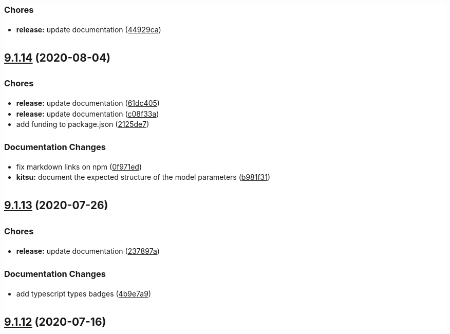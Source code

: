 
### Chores

* **release:** update documentation ([44929ca](https://github.com/wopian/kitsu/tree/master/packages/kitsu/commit/44929ca))





## [9.1.14](https://github.com/wopian/kitsu/tree/master/packages/kitsu/compare/v9.1.13...v9.1.14) (2020-08-04)


### Chores

* **release:** update documentation ([61dc405](https://github.com/wopian/kitsu/tree/master/packages/kitsu/commit/61dc405))
* **release:** update documentation ([c08f33a](https://github.com/wopian/kitsu/tree/master/packages/kitsu/commit/c08f33a))
* add funding to package.json ([2125de7](https://github.com/wopian/kitsu/tree/master/packages/kitsu/commit/2125de7))


### Documentation Changes

* fix markdown links on npm ([0f971ed](https://github.com/wopian/kitsu/tree/master/packages/kitsu/commit/0f971ed))
* **kitsu:** document the expected structure of the model parameters ([b981f31](https://github.com/wopian/kitsu/tree/master/packages/kitsu/commit/b981f31))





## [9.1.13](https://github.com/wopian/kitsu/tree/master/packages/kitsu/compare/v9.1.12...v9.1.13) (2020-07-26)


### Chores

* **release:** update documentation ([237897a](https://github.com/wopian/kitsu/tree/master/packages/kitsu/commit/237897a))


### Documentation Changes

* add typescript types badges ([4b9e7a9](https://github.com/wopian/kitsu/tree/master/packages/kitsu/commit/4b9e7a9))





## [9.1.12](https://github.com/wopian/kitsu/tree/master/packages/kitsu/compare/v9.1.11...v9.1.12) (2020-07-16)

